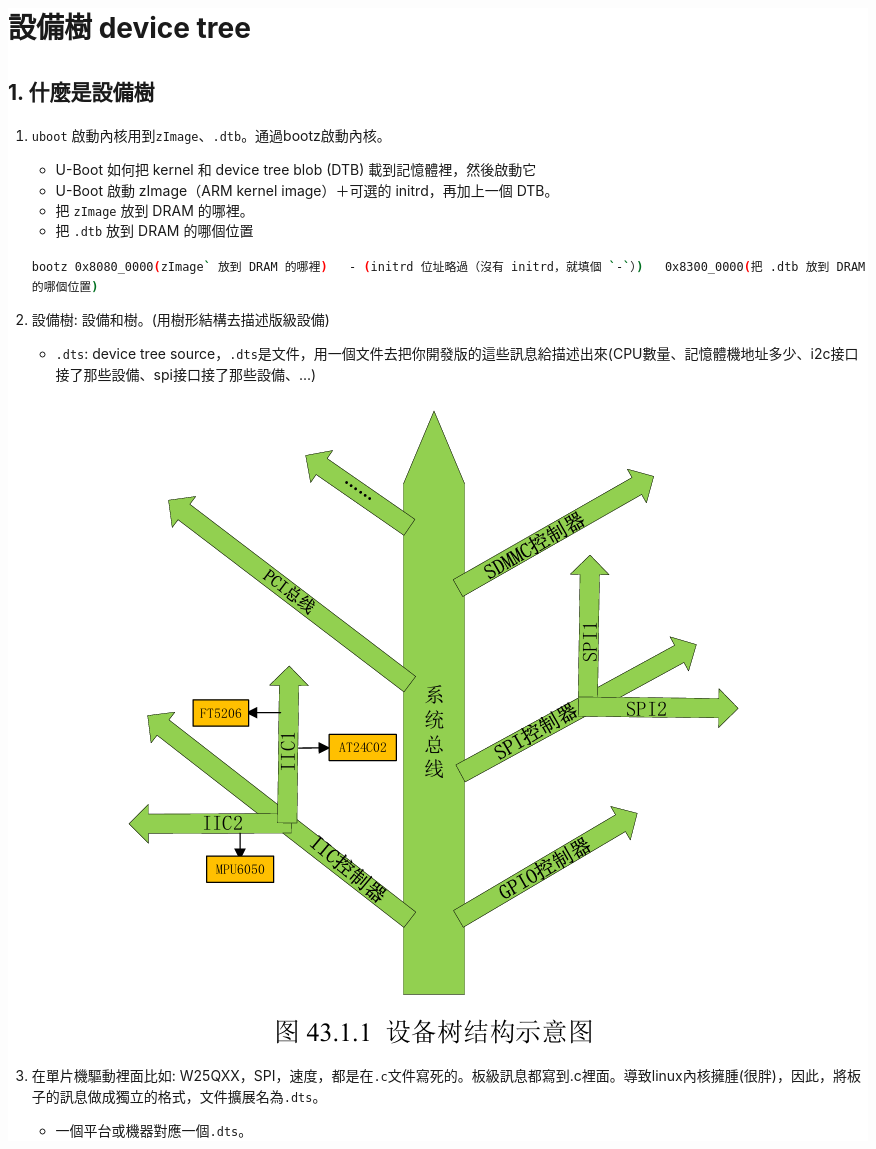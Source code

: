 # 設備樹 device tree
## 1. 什麼是設備樹
1. `uboot` 啟動內核用到`zImage`、`.dtb`。通過bootz啟動內核。
    - U-Boot 如何把 kernel 和 device tree blob (DTB) 載到記憶體裡，然後啟動它
    - U-Boot 啟動 zImage（ARM kernel image）＋可選的 initrd，再加上一個 DTB。
    - 把 `zImage` 放到 DRAM 的哪裡。
    - 把 `.dtb` 放到 DRAM 的哪個位置
    ```bash
    bootz 0x8080_0000(zImage` 放到 DRAM 的哪裡)   - (initrd 位址略過（沒有 initrd，就填個 `-`）)   0x8300_0000(把 .dtb 放到 DRAM 的哪個位置)
    ```
2. 設備樹: 設備和樹。(用樹形結構去描述版級設備)
    - `.dts`: device tree source，`.dts`是文件，用一個文件去把你開發版的這些訊息給描述出來(CPU數量、記憶體機地址多少、i2c接口接了那些設備、spi接口接了那些設備、...)![alt text](../class_13/image.png)

3. 在單片機驅動裡面比如: W25QXX，SPI，速度，都是在`.c`文件寫死的。板級訊息都寫到.c裡面。導致linux內核擁腫(很胖)，因此，將板子的訊息做成獨立的格式，文件擴展名為`.dts`。
    - 一個平台或機器對應一個`.dts`。
